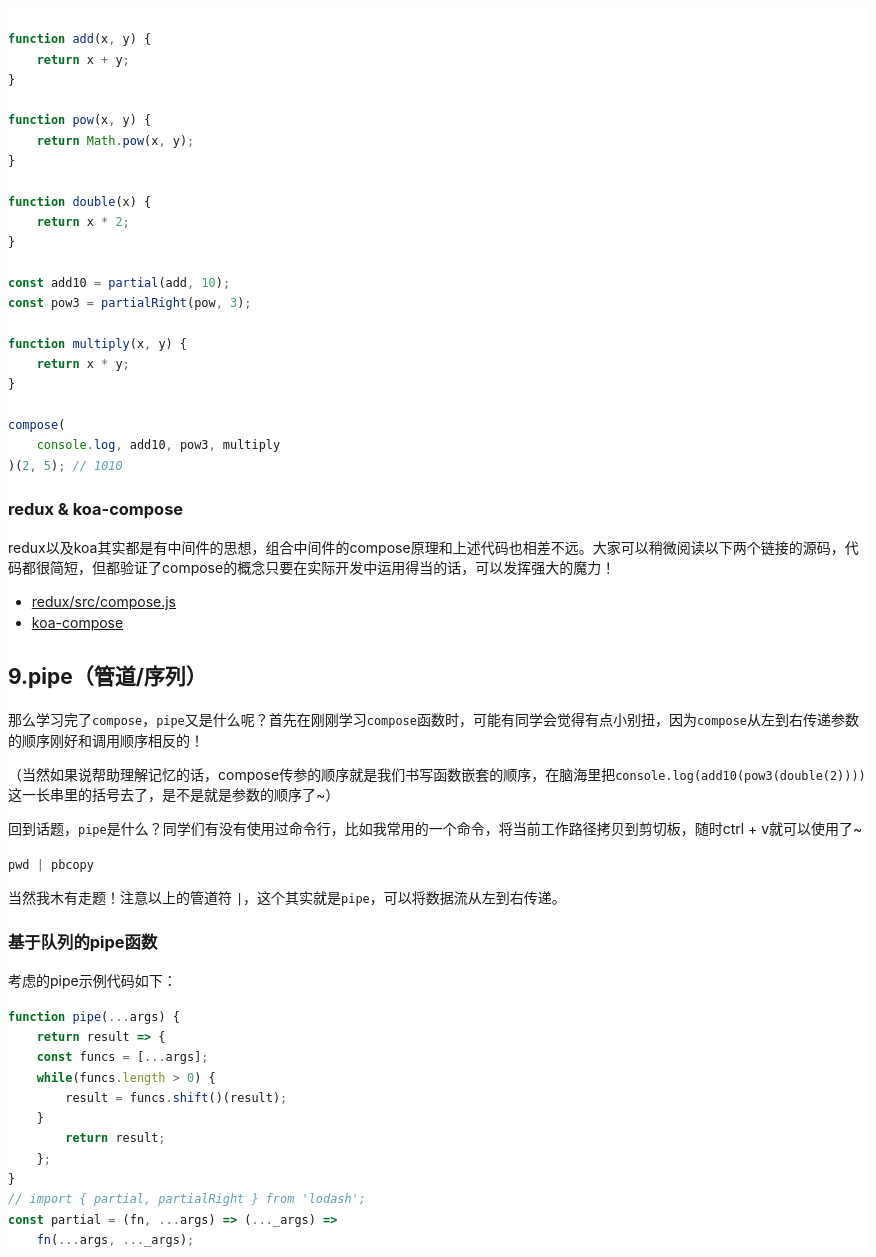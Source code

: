 ```js
	
function add(x, y) {
	return x + y;
}

function pow(x, y) {
  	return Math.pow(x, y);
}

function double(x) {
  	return x * 2;
}

const add10 = partial(add, 10);
const pow3 = partialRight(pow, 3);

function multiply(x, y) {
	return x * y;
}

compose(
	console.log, add10, pow3, multiply
)(2, 5); // 1010
```

### redux & koa-compose

redux以及koa其实都是有中间件的思想，组合中间件的compose原理和上述代码也相差不远。大家可以稍微阅读以下两个链接的源码，代码都很简短，但都验证了compose的概念只要在实际开发中运用得当的话，可以发挥强大的魔力！

- [redux/src/compose.js](https://github.com/reduxjs/redux/blob/master/src/compose.js)
- [koa-compose](https://github.com/koajs/compose/blob/master/index.js)



## 9.pipe（管道/序列）

那么学习完了`compose`，`pipe`又是什么呢？首先在刚刚学习`compose`函数时，可能有同学会觉得有点小别扭，因为`compose`从左到右传递参数的顺序刚好和调用顺序相反的！

（当然如果说帮助理解记忆的话，compose传参的顺序就是我们书写函数嵌套的顺序，在脑海里把`console.log(add10(pow3(double(2))))`这一长串里的括号去了，是不是就是参数的顺序了~）

回到话题，`pipe`是什么？同学们有没有使用过命令行，比如我常用的一个命令，将当前工作路径拷贝到剪切板，随时ctrl + v就可以使用了~

```js
pwd | pbcopy
```

当然我木有走题！注意以上的管道符 `|`，这个其实就是`pipe`，可以将数据流从左到右传递。

### 基于队列的pipe函数

考虑的pipe示例代码如下：

```js
function pipe(...args) {
    return result => {
    const funcs = [...args];
    while(funcs.length > 0) {
    	result = funcs.shift()(result);
    }
    	return result;
    };
}
// import { partial, partialRight } from 'lodash';
const partial = (fn, ...args) => (..._args) =>
	fn(...args, ..._args);
```